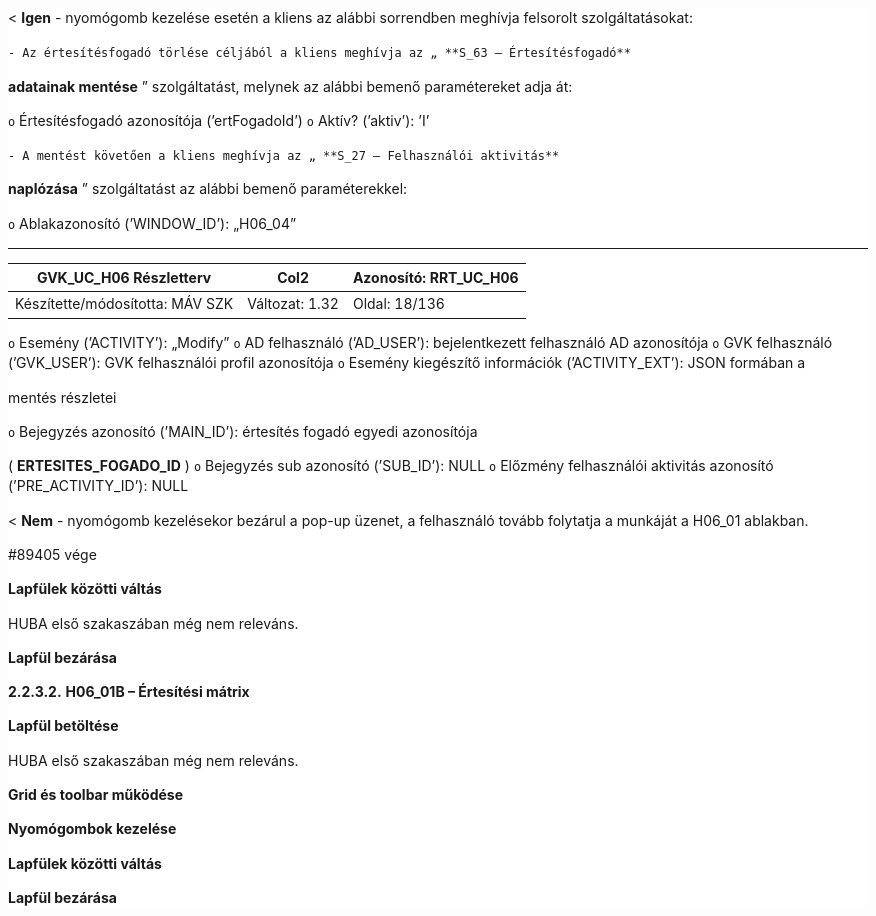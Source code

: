 < **Igen**   - nyomógomb kezelése esetén a kliens az alábbi sorrendben meghívja felsorolt
szolgáltatásokat:

    - Az értesítésfogadó törlése céljából a kliens meghívja az „ **S_63 – Értesítésfogadó**

**adatainak mentése** ” szolgáltatást, melynek az alábbi bemenő paramétereket
adja át:

`o` Értesítésfogadó azonosítója (’ertFogadoId’)
`o` Aktív? (’aktiv’): ’I’

    - A mentést követően a kliens meghívja az „ **S_27 – Felhasználói aktivitás**

**naplózása** ” szolgáltatást az alábbi bemenő paraméterekkel:

`o` Ablakazonosító (’WINDOW_ID’): „H06_04”


-----

|GVK_UC_H06 Részletterv|Col2|Azonosító: RRT_UC_H06|
|---|---|---|
|Készítette/módosította: MÁV SZK|Változat: 1.32|Oldal: 18/136|


`o` Esemény (’ACTIVITY’): „Modify”
`o` AD felhasználó (’AD_USER’): bejelentkezett felhasználó AD azonosítója
`o` GVK felhasználó (’GVK_USER’): GVK felhasználói profil azonosítója
`o` Esemény kiegészítő információk (’ACTIVITY_EXT’): JSON formában a

mentés részletei

`o` Bejegyzés azonosító (’MAIN_ID’): értesítés fogadó egyedi azonosítója

( **ERTESITES_FOGADO_ID** )
`o` Bejegyzés sub azonosító (’SUB_ID’): NULL
`o` Előzmény felhasználói aktivitás azonosító (’PRE_ACTIVITY_ID’): NULL

< **Nem**   - nyomógomb kezelésekor bezárul a pop-up üzenet, a felhasználó tovább
folytatja a munkáját a H06_01 ablakban.

#89405 vége

**Lapfülek közötti váltás**

HUBA első szakaszában még nem releváns.

**Lapfül bezárása**

**2.2.3.2.** **H06_01B – Értesítési mátrix**

**Lapfül betöltése**

HUBA első szakaszában még nem releváns.

**Grid és toolbar működése**

**Nyomógombok kezelése**

**Lapfülek közötti váltás**

**Lapfül bezárása**
